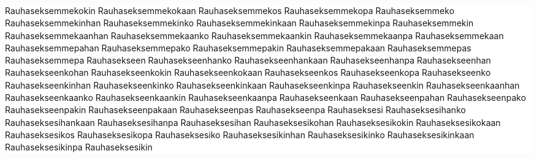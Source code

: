 Rauhaseksemmekokin
Rauhaseksemmekokaan
Rauhaseksemmekos
Rauhaseksemmekopa
Rauhaseksemmeko
Rauhaseksemmekinhan
Rauhaseksemmekinko
Rauhaseksemmekinkaan
Rauhaseksemmekinpa
Rauhaseksemmekin
Rauhaseksemmekaanhan
Rauhaseksemmekaanko
Rauhaseksemmekaankin
Rauhaseksemmekaanpa
Rauhaseksemmekaan
Rauhaseksemmepahan
Rauhaseksemmepako
Rauhaseksemmepakin
Rauhaseksemmepakaan
Rauhaseksemmepas
Rauhaseksemmepa
Rauhasekseen
Rauhasekseenhanko
Rauhasekseenhankaan
Rauhasekseenhanpa
Rauhasekseenhan
Rauhasekseenkohan
Rauhasekseenkokin
Rauhasekseenkokaan
Rauhasekseenkos
Rauhasekseenkopa
Rauhasekseenko
Rauhasekseenkinhan
Rauhasekseenkinko
Rauhasekseenkinkaan
Rauhasekseenkinpa
Rauhasekseenkin
Rauhasekseenkaanhan
Rauhasekseenkaanko
Rauhasekseenkaankin
Rauhasekseenkaanpa
Rauhasekseenkaan
Rauhasekseenpahan
Rauhasekseenpako
Rauhasekseenpakin
Rauhasekseenpakaan
Rauhasekseenpas
Rauhasekseenpa
Rauhaseksesi
Rauhaseksesihanko
Rauhaseksesihankaan
Rauhaseksesihanpa
Rauhaseksesihan
Rauhaseksesikohan
Rauhaseksesikokin
Rauhaseksesikokaan
Rauhaseksesikos
Rauhaseksesikopa
Rauhaseksesiko
Rauhaseksesikinhan
Rauhaseksesikinko
Rauhaseksesikinkaan
Rauhaseksesikinpa
Rauhaseksesikin